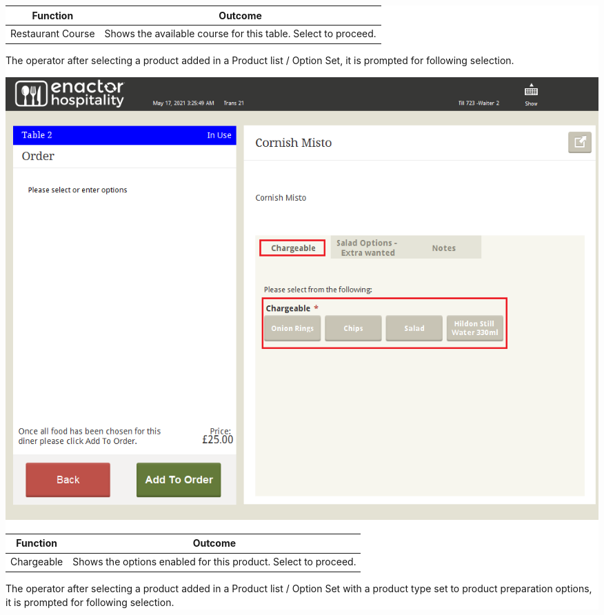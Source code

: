  | Function          | Outcome                                                       |
|-------------------|---------------------------------------------------------------|
| Restaurant Course | Shows the available course for this table. Select to proceed. |

The operator after selecting a product added in a Product list / Option
Set, it is prompted for following selection.

![](./hos_prod/media/image55.png)

 | Function   | Outcome                                                        |
|------------|----------------------------------------------------------------|
| Chargeable | Shows the options enabled for this product. Select to proceed. |

The operator after selecting a product added in a Product list / Option
Set with a product type set to product preparation options, it is
prompted for following selection.
